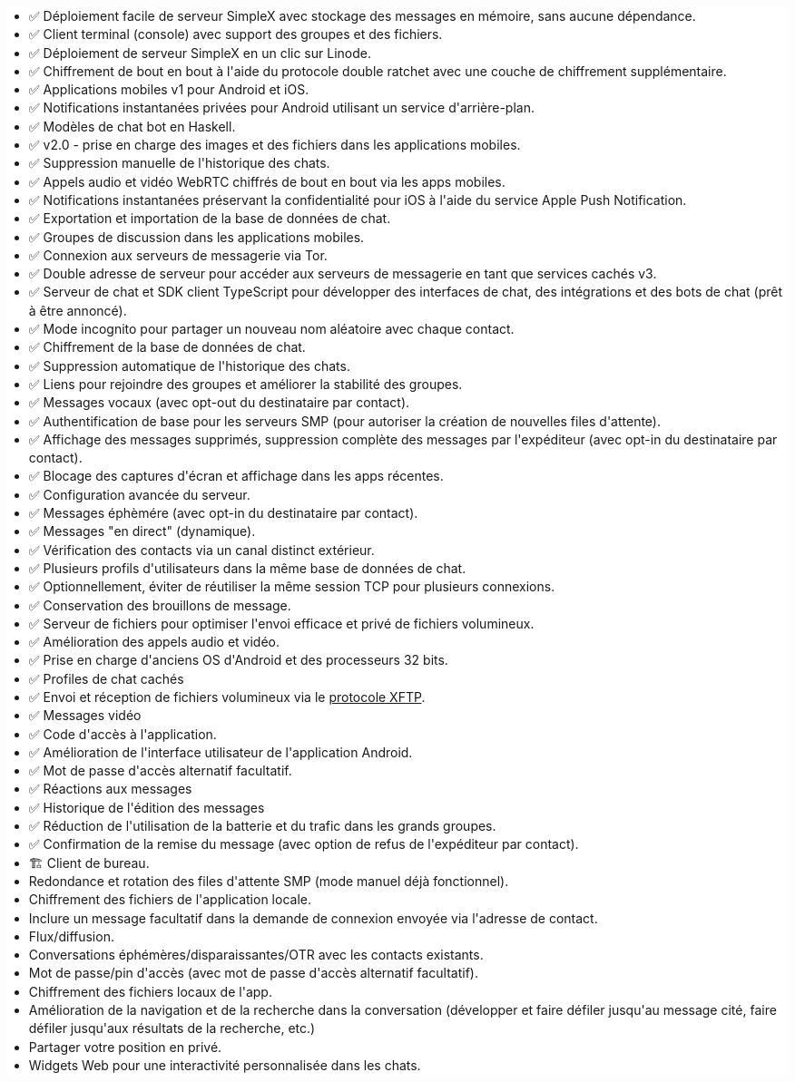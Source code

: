 - ✅ Déploiement facile de serveur SimpleX avec stockage des messages en mémoire, sans aucune dépendance.
- ✅ Client terminal (console) avec support des groupes et des fichiers.
- ✅ Déploiement de serveur SimpleX en un clic sur Linode.
- ✅ Chiffrement de bout en bout à l'aide du protocole double ratchet avec une couche de chiffrement supplémentaire.
- ✅ Applications mobiles v1 pour Android et iOS.
- ✅ Notifications instantanées privées pour Android utilisant un service d'arrière-plan.
- ✅ Modèles de chat bot en Haskell.
- ✅ v2.0 - prise en charge des images et des fichiers dans les applications mobiles.
- ✅ Suppression manuelle de l'historique des chats.
- ✅ Appels audio et vidéo WebRTC chiffrés de bout en bout via les apps mobiles.
- ✅ Notifications instantanées préservant la confidentialité pour iOS à l'aide du service Apple Push Notification.
- ✅ Exportation et importation de la base de données de chat.
- ✅ Groupes de discussion dans les applications mobiles.
- ✅ Connexion aux serveurs de messagerie via Tor.
- ✅ Double adresse de serveur pour accéder aux serveurs de messagerie en tant que services cachés v3.
- ✅ Serveur de chat et SDK client TypeScript pour développer des interfaces de chat, des intégrations et des bots de chat (prêt à être annoncé).
- ✅ Mode incognito pour partager un nouveau nom aléatoire avec chaque contact.
- ✅ Chiffrement de la base de données de chat.
- ✅ Suppression automatique de l'historique des chats.
- ✅ Liens pour rejoindre des groupes et améliorer la stabilité des groupes.
- ✅ Messages vocaux (avec opt-out du destinataire par contact).
- ✅ Authentification de base pour les serveurs SMP (pour autoriser la création de nouvelles files d'attente).
- ✅ Affichage des messages supprimés, suppression complète des messages par l'expéditeur (avec opt-in du destinataire par contact).
- ✅ Blocage des captures d'écran et affichage dans les apps récentes.
- ✅ Configuration avancée du serveur.
- ✅ Messages éphèmére (avec opt-in du destinataire par contact).
- ✅ Messages "en direct" (dynamique).
- ✅ Vérification des contacts via un canal distinct extérieur.
- ✅ Plusieurs profils d'utilisateurs dans la même base de données de chat.
- ✅ Optionnellement, éviter de réutiliser la même session TCP pour plusieurs connexions.
- ✅ Conservation des brouillons de message.
- ✅ Serveur de fichiers pour optimiser l'envoi efficace et privé de fichiers volumineux.
- ✅ Amélioration des appels audio et vidéo.
- ✅ Prise en charge d'anciens OS d'Android et des processeurs 32 bits.
- ✅ Profiles de chat cachés
- ✅ Envoi et réception de fichiers volumineux via le [protocole XFTP](../../../blog/20230301-simplex-file-transfer-protocol.md).
- ✅ Messages vidéo
- ✅ Code d'accès à l'application.
- ✅ Amélioration de l'interface utilisateur de l'application Android.
- ✅ Mot de passe d'accès alternatif facultatif.
- ✅ Réactions aux messages
- ✅ Historique de l'édition des messages
- ✅ Réduction de l'utilisation de la batterie et du trafic dans les grands groupes.
- ✅ Confirmation de la remise du message (avec option de refus de l'expéditeur par contact).
- 🏗 Client de bureau.
- Redondance et rotation des files d'attente SMP (mode manuel déjà fonctionnel).
- Chiffrement des fichiers de l'application locale.
- Inclure un message facultatif dans la demande de connexion envoyée via l'adresse de contact.
- Flux/diffusion.
- Conversations éphémères/disparaissantes/OTR avec les contacts existants.
- Mot de passe/pin d'accès (avec mot de passe d'accès alternatif facultatif).
- Chiffrement des fichiers locaux de l'app.
- Amélioration de la navigation et de la recherche dans la conversation (développer et faire défiler jusqu'au message cité, faire défiler jusqu'aux résultats de la recherche, etc.)
- Partager votre position en privé.
- Widgets Web pour une interactivité personnalisée dans les chats.